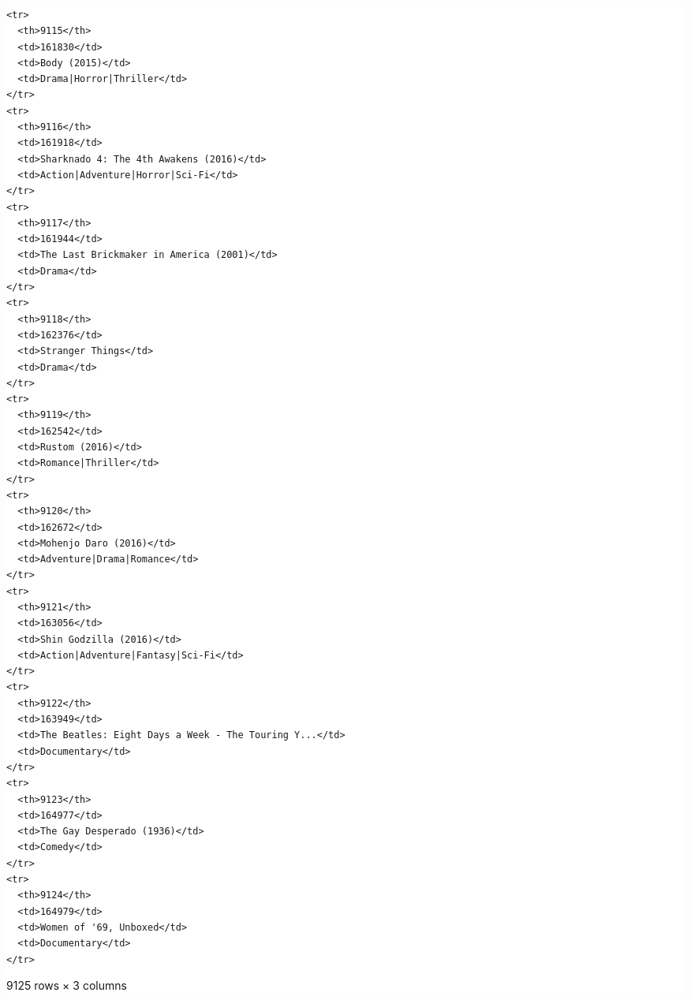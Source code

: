     <tr>
      <th>9115</th>
      <td>161830</td>
      <td>Body (2015)</td>
      <td>Drama|Horror|Thriller</td>
    </tr>
    <tr>
      <th>9116</th>
      <td>161918</td>
      <td>Sharknado 4: The 4th Awakens (2016)</td>
      <td>Action|Adventure|Horror|Sci-Fi</td>
    </tr>
    <tr>
      <th>9117</th>
      <td>161944</td>
      <td>The Last Brickmaker in America (2001)</td>
      <td>Drama</td>
    </tr>
    <tr>
      <th>9118</th>
      <td>162376</td>
      <td>Stranger Things</td>
      <td>Drama</td>
    </tr>
    <tr>
      <th>9119</th>
      <td>162542</td>
      <td>Rustom (2016)</td>
      <td>Romance|Thriller</td>
    </tr>
    <tr>
      <th>9120</th>
      <td>162672</td>
      <td>Mohenjo Daro (2016)</td>
      <td>Adventure|Drama|Romance</td>
    </tr>
    <tr>
      <th>9121</th>
      <td>163056</td>
      <td>Shin Godzilla (2016)</td>
      <td>Action|Adventure|Fantasy|Sci-Fi</td>
    </tr>
    <tr>
      <th>9122</th>
      <td>163949</td>
      <td>The Beatles: Eight Days a Week - The Touring Y...</td>
      <td>Documentary</td>
    </tr>
    <tr>
      <th>9123</th>
      <td>164977</td>
      <td>The Gay Desperado (1936)</td>
      <td>Comedy</td>
    </tr>
    <tr>
      <th>9124</th>
      <td>164979</td>
      <td>Women of '69, Unboxed</td>
      <td>Documentary</td>
    </tr>
  </tbody>
</table>
<p>9125 rows × 3 columns</p>
</div>